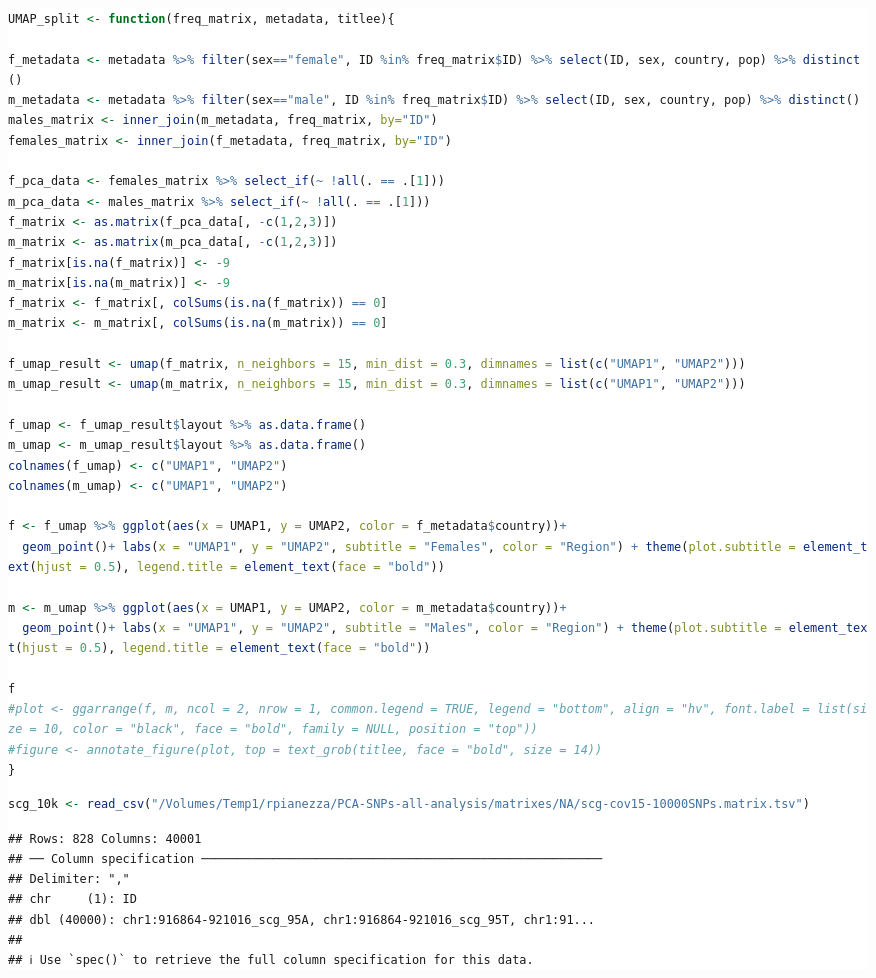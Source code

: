 ``` r
UMAP_split <- function(freq_matrix, metadata, titlee){

f_metadata <- metadata %>% filter(sex=="female", ID %in% freq_matrix$ID) %>% select(ID, sex, country, pop) %>% distinct()
m_metadata <- metadata %>% filter(sex=="male", ID %in% freq_matrix$ID) %>% select(ID, sex, country, pop) %>% distinct()
males_matrix <- inner_join(m_metadata, freq_matrix, by="ID")
females_matrix <- inner_join(f_metadata, freq_matrix, by="ID")

f_pca_data <- females_matrix %>% select_if(~ !all(. == .[1]))
m_pca_data <- males_matrix %>% select_if(~ !all(. == .[1]))
f_matrix <- as.matrix(f_pca_data[, -c(1,2,3)])
m_matrix <- as.matrix(m_pca_data[, -c(1,2,3)])
f_matrix[is.na(f_matrix)] <- -9
m_matrix[is.na(m_matrix)] <- -9
f_matrix <- f_matrix[, colSums(is.na(f_matrix)) == 0]
m_matrix <- m_matrix[, colSums(is.na(m_matrix)) == 0]

f_umap_result <- umap(f_matrix, n_neighbors = 15, min_dist = 0.3, dimnames = list(c("UMAP1", "UMAP2")))
m_umap_result <- umap(m_matrix, n_neighbors = 15, min_dist = 0.3, dimnames = list(c("UMAP1", "UMAP2")))

f_umap <- f_umap_result$layout %>% as.data.frame()
m_umap <- m_umap_result$layout %>% as.data.frame()
colnames(f_umap) <- c("UMAP1", "UMAP2")
colnames(m_umap) <- c("UMAP1", "UMAP2")

f <- f_umap %>% ggplot(aes(x = UMAP1, y = UMAP2, color = f_metadata$country))+
  geom_point()+ labs(x = "UMAP1", y = "UMAP2", subtitle = "Females", color = "Region") + theme(plot.subtitle = element_text(hjust = 0.5), legend.title = element_text(face = "bold"))

m <- m_umap %>% ggplot(aes(x = UMAP1, y = UMAP2, color = m_metadata$country))+
  geom_point()+ labs(x = "UMAP1", y = "UMAP2", subtitle = "Males", color = "Region") + theme(plot.subtitle = element_text(hjust = 0.5), legend.title = element_text(face = "bold"))

f
#plot <- ggarrange(f, m, ncol = 2, nrow = 1, common.legend = TRUE, legend = "bottom", align = "hv", font.label = list(size = 10, color = "black", face = "bold", family = NULL, position = "top"))
#figure <- annotate_figure(plot, top = text_grob(titlee, face = "bold", size = 14))
}
```

``` r
scg_10k <- read_csv("/Volumes/Temp1/rpianezza/PCA-SNPs-all-analysis/matrixes/NA/scg-cov15-10000SNPs.matrix.tsv")
```

    ## Rows: 828 Columns: 40001
    ## ── Column specification ────────────────────────────────────────────────────────
    ## Delimiter: ","
    ## chr     (1): ID
    ## dbl (40000): chr1:916864-921016_scg_95A, chr1:916864-921016_scg_95T, chr1:91...
    ## 
    ## ℹ Use `spec()` to retrieve the full column specification for this data.